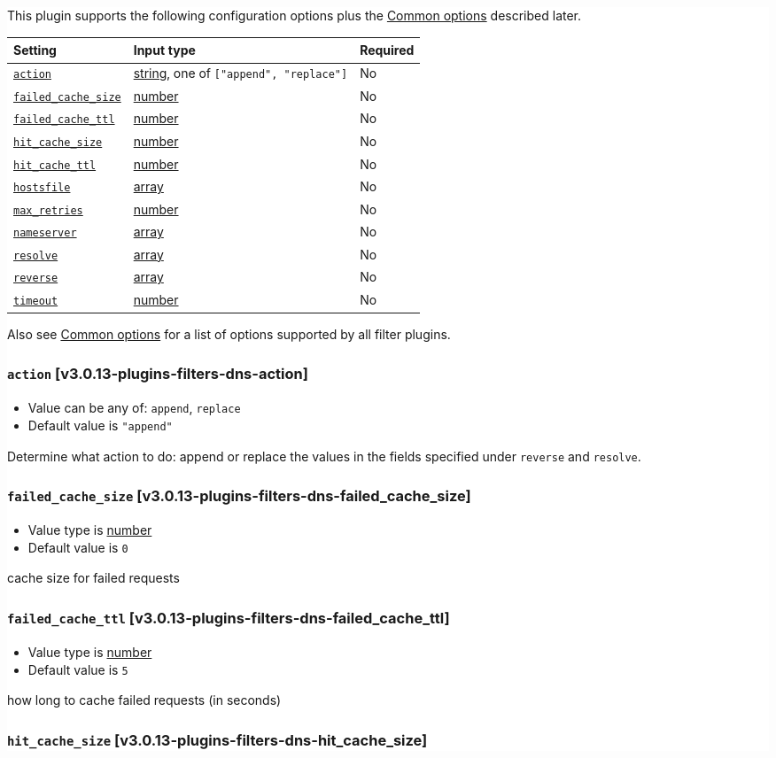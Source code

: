 This plugin supports the following configuration options plus the [Common options](v3-0-13-plugins-filters-dns.md#v3.0.13-plugins-filters-dns-common-options) described later.

| Setting | Input type | Required |
| :- | :- | :- |
| [`action`](v3-0-13-plugins-filters-dns.md#v3.0.13-plugins-filters-dns-action) | [string](/lsr/value-types.md#string), one of `["append", "replace"]` | No |
| [`failed_cache_size`](v3-0-13-plugins-filters-dns.md#v3.0.13-plugins-filters-dns-failed_cache_size) | [number](/lsr/value-types.md#number) | No |
| [`failed_cache_ttl`](v3-0-13-plugins-filters-dns.md#v3.0.13-plugins-filters-dns-failed_cache_ttl) | [number](/lsr/value-types.md#number) | No |
| [`hit_cache_size`](v3-0-13-plugins-filters-dns.md#v3.0.13-plugins-filters-dns-hit_cache_size) | [number](/lsr/value-types.md#number) | No |
| [`hit_cache_ttl`](v3-0-13-plugins-filters-dns.md#v3.0.13-plugins-filters-dns-hit_cache_ttl) | [number](/lsr/value-types.md#number) | No |
| [`hostsfile`](v3-0-13-plugins-filters-dns.md#v3.0.13-plugins-filters-dns-hostsfile) | [array](/lsr/value-types.md#array) | No |
| [`max_retries`](v3-0-13-plugins-filters-dns.md#v3.0.13-plugins-filters-dns-max_retries) | [number](/lsr/value-types.md#number) | No |
| [`nameserver`](v3-0-13-plugins-filters-dns.md#v3.0.13-plugins-filters-dns-nameserver) | [array](/lsr/value-types.md#array) | No |
| [`resolve`](v3-0-13-plugins-filters-dns.md#v3.0.13-plugins-filters-dns-resolve) | [array](/lsr/value-types.md#array) | No |
| [`reverse`](v3-0-13-plugins-filters-dns.md#v3.0.13-plugins-filters-dns-reverse) | [array](/lsr/value-types.md#array) | No |
| [`timeout`](v3-0-13-plugins-filters-dns.md#v3.0.13-plugins-filters-dns-timeout) | [number](/lsr/value-types.md#number) | No |

Also see [Common options](v3-0-13-plugins-filters-dns.md#v3.0.13-plugins-filters-dns-common-options) for a list of options supported by all filter plugins.

### `action` [v3.0.13-plugins-filters-dns-action]

* Value can be any of: `append`, `replace`
* Default value is `"append"`

Determine what action to do: append or replace the values in the fields specified under `reverse` and `resolve`.

### `failed_cache_size` [v3.0.13-plugins-filters-dns-failed_cache_size]

* Value type is [number](/lsr/value-types.md#number)
* Default value is `0`

cache size for failed requests

### `failed_cache_ttl` [v3.0.13-plugins-filters-dns-failed_cache_ttl]

* Value type is [number](/lsr/value-types.md#number)
* Default value is `5`

how long to cache failed requests (in seconds)

### `hit_cache_size` [v3.0.13-plugins-filters-dns-hit_cache_size]
